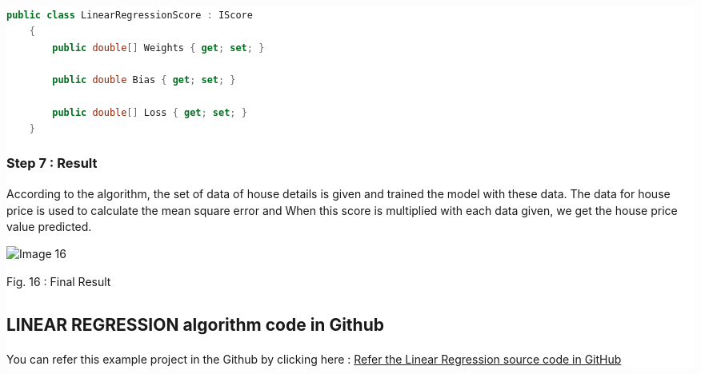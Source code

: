 ```csharp
public class LinearRegressionScore : IScore
    {
        public double[] Weights { get; set; }

        public double Bias { get; set; }

        public double[] Loss { get; set; }
    }
 ```

### Step 7 : Result 

According to the algorithm, the set of data of house details is given and trained the model with these data. The data for house price is used to calculate the mean square error and When this score is multiplied with each data given, we get the house price value predicted.

![Image 16](https://user-images.githubusercontent.com/44580961/104664596-ec714f80-56cf-11eb-83a4-3091c1611f72.png)

Fig. 16 : Final Result 

## LINEAR REGRESSION algorithm code in Github

You can refer this example project in the Github by clicking here : [Refer the Linear Regression source code in GitHub](https://github.com/UniversityOfAppliedSciencesFrankfurt/LearningApi/tree/master/LearningApi/src/Individual%20project_AnushaAshokReddy)
